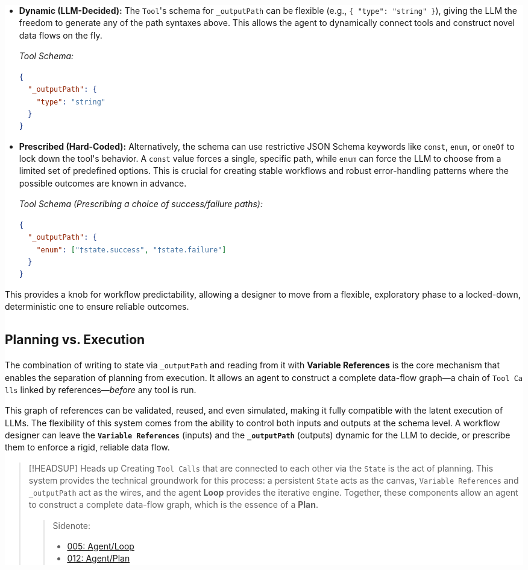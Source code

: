 - **Dynamic (LLM-Decided):** The `Tool`'s schema for `_outputPath` can be flexible (e.g., `{ "type": "string" }`), giving the LLM the freedom to generate any of the path syntaxes above. This allows the agent to dynamically connect tools and construct novel data flows on the fly.

  _Tool Schema:_

  ```json
  {
    "_outputPath": {
      "type": "string"
    }
  }
  ```

- **Prescribed (Hard-Coded):** Alternatively, the schema can use restrictive JSON Schema keywords like `const`, `enum`, or `oneOf` to lock down the tool's behavior. A `const` value forces a single, specific path, while `enum` can force the LLM to choose from a limited set of predefined options. This is crucial for creating stable workflows and robust error-handling patterns where the possible outcomes are known in advance.

  _Tool Schema (Prescribing a choice of success/failure paths):_

  ```json
  {
    "_outputPath": {
      "enum": ["†state.success", "†state.failure"]
    }
  }
  ```

This provides a knob for workflow predictability, allowing a designer to move from a flexible, exploratory phase to a locked-down, deterministic one to ensure reliable outcomes.

## Planning vs. Execution

The combination of writing to state via `_outputPath` and reading from it with **Variable References** is the core mechanism that enables the separation of planning from execution. It allows an agent to construct a complete data-flow graph—a chain of `Tool Calls` linked by references—_before_ any tool is run.

This graph of references can be validated, reused, and even simulated, making it fully compatible with the latent execution of LLMs. The flexibility of this system comes from the ability to control both inputs and outputs at the schema level. A workflow designer can leave the **`Variable References`** (inputs) and the **`_outputPath`** (outputs) dynamic for the LLM to decide, or prescribe them to enforce a rigid, reliable data flow.

> [!HEADSUP] Heads up
> Creating `Tool Calls` that are connected to each other via the `State` is the act of planning. This system provides the technical groundwork for this process: a persistent `State` acts as the canvas, `Variable References` and `_outputPath` act as the wires, and the agent **Loop** provides the iterative engine. Together, these components allow an agent to construct a complete data-flow graph, which is the essence of a **Plan**.
>
> > Sidenote:
> >
> > - [005: Agent/Loop](./005_agent_loop.md)
> > - [012: Agent/Plan](./012_agent_plan.md)
